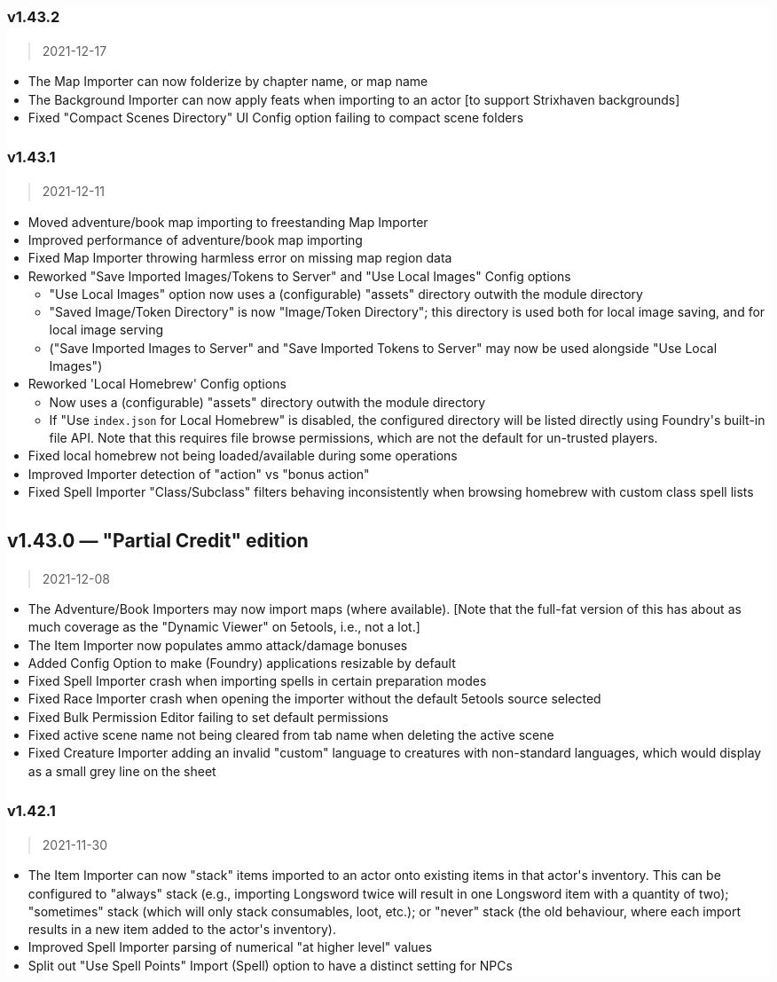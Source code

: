 ### v1.43.2

> 2021-12-17

- The Map Importer can now folderize by chapter name, or map name
- The Background Importer can now apply feats when importing to an actor [to support Strixhaven backgrounds]
- Fixed "Compact Scenes Directory" UI Config option failing to compact scene folders

### v1.43.1

> 2021-12-11

- Moved adventure/book map importing to freestanding Map Importer
- Improved performance of adventure/book map importing
- Fixed Map Importer throwing harmless error on missing map region data
- Reworked "Save Imported Images/Tokens to Server" and "Use Local Images" Config options
  - "Use Local Images" option now uses a (configurable) "assets" directory outwith the module directory
  - "Saved Image/Token Directory" is now "Image/Token Directory"; this directory is used both for local image saving, and for local image serving
  - ("Save Imported Images to Server" and "Save Imported Tokens to Server" may now be used alongside "Use Local Images")
- Reworked 'Local Homebrew' Config options
  - Now uses a (configurable) "assets" directory outwith the module directory
  - If "Use `index.json` for Local Homebrew" is disabled, the configured directory will be listed directly using Foundry's built-in file API. Note that this requires file browse permissions, which are not the default for un-trusted players.
- Fixed local homebrew not being loaded/available during some operations
- Improved Importer detection of "action" vs "bonus action"
- Fixed Spell Importer "Class/Subclass" filters behaving inconsistently when browsing homebrew with custom class spell lists

## v1.43.0 — "Partial Credit" edition

> 2021-12-08

- The Adventure/Book Importers may now import maps (where available). [Note that the full-fat version of this has about as much coverage as the "Dynamic Viewer" on 5etools, i.e., not a lot.]
- The Item Importer now populates ammo attack/damage bonuses
- Added Config Option to make (Foundry) applications resizable by default
- Fixed Spell Importer crash when importing spells in certain preparation modes
- Fixed Race Importer crash when opening the importer without the default 5etools source selected
- Fixed Bulk Permission Editor failing to set default permissions
- Fixed active scene name not being cleared from tab name when deleting the active scene
- Fixed Creature Importer adding an invalid "custom" language to creatures with non-standard languages, which would display as a small grey line on the sheet

### v1.42.1

> 2021-11-30

- The Item Importer can now "stack" items imported to an actor onto existing items in that actor's inventory. This can be configured to "always" stack (e.g., importing Longsword twice will result in one Longsword item with a quantity of two); "sometimes" stack (which will only stack consumables, loot, etc.); or "never" stack (the old behaviour, where each import results in a new item added to the actor's inventory).
- Improved Spell Importer parsing of numerical "at higher level" values
- Split out "Use Spell Points" Import (Spell) option to have a distinct setting for NPCs
